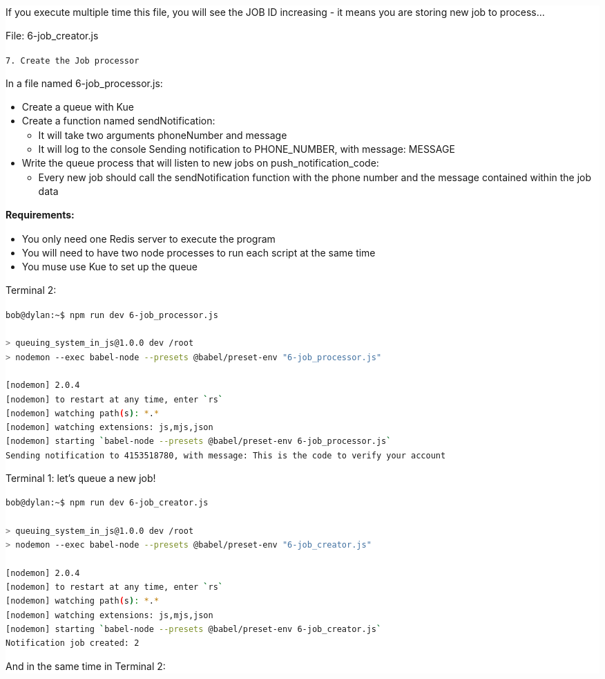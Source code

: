 If you execute multiple time this file, you will see the JOB ID increasing - it means you are storing new job to process…

File: 6-job_creator.js

`7. Create the Job processor`

In a file named 6-job_processor.js:

* Create a queue with Kue
* Create a function named sendNotification:
  * It will take two arguments phoneNumber and message
  * It will log to the console Sending notification to PHONE_NUMBER, with message: MESSAGE
* Write the queue process that will listen to new jobs on push_notification_code:
  * Every new job should call the sendNotification function with the phone number and the message contained within the job data

**Requirements:**

* You only need one Redis server to execute the program
* You will need to have two node processes to run each script at the same time
* You muse use Kue to set up the queue

Terminal 2:

```bash
bob@dylan:~$ npm run dev 6-job_processor.js

> queuing_system_in_js@1.0.0 dev /root
> nodemon --exec babel-node --presets @babel/preset-env "6-job_processor.js"

[nodemon] 2.0.4
[nodemon] to restart at any time, enter `rs`
[nodemon] watching path(s): *.*
[nodemon] watching extensions: js,mjs,json
[nodemon] starting `babel-node --presets @babel/preset-env 6-job_processor.js`
Sending notification to 4153518780, with message: This is the code to verify your account
```

Terminal 1: let’s queue a new job!

```bash
bob@dylan:~$ npm run dev 6-job_creator.js

> queuing_system_in_js@1.0.0 dev /root
> nodemon --exec babel-node --presets @babel/preset-env "6-job_creator.js"

[nodemon] 2.0.4
[nodemon] to restart at any time, enter `rs`
[nodemon] watching path(s): *.*
[nodemon] watching extensions: js,mjs,json
[nodemon] starting `babel-node --presets @babel/preset-env 6-job_creator.js`
Notification job created: 2
```

And in the same time in Terminal 2:
